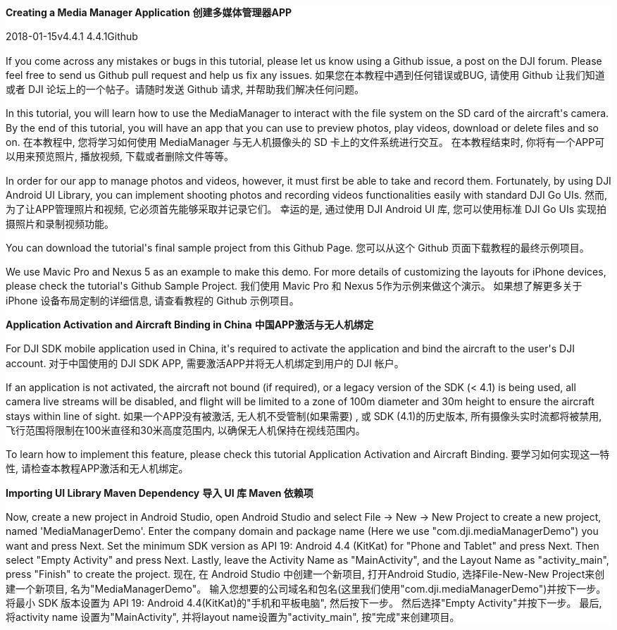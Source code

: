 **Creating a Media Manager Application**
**创建多媒体管理器APP**

2018-01-15v4.4.1 4.4.1Github

If you come across any mistakes or bugs in this tutorial, please let us know using a Github issue, a post on the DJI forum. Please feel free to send us Github pull request and help us fix any issues.
如果您在本教程中遇到任何错误或BUG, 请使用 Github 让我们知道或者 DJI 论坛上的一个帖子。请随时发送 Github 请求, 并帮助我们解决任何问题。

In this tutorial, you will learn how to use the MediaManager to interact with the file system on the SD card of the aircraft's camera. By the end of this tutorial, you will have an app that you can use to preview photos, play videos, download or delete files and so on.
在本教程中, 您将学习如何使用 MediaManager 与无人机摄像头的 SD 卡上的文件系统进行交互。 在本教程结束时, 你将有一个APP可以用来预览照片, 播放视频, 下载或者删除文件等等。

In order for our app to manage photos and videos, however, it must first be able to take and record them. Fortunately, by using DJI Android UI Library, you can implement shooting photos and recording videos functionalities easily with standard DJI Go UIs.
然而, 为了让APP管理照片和视频, 它必须首先能够采取并记录它们。 幸运的是, 通过使用 DJI Android UI 库, 您可以使用标准 DJI Go UIs 实现拍摄照片和录制视频功能。

You can download the tutorial's final sample project from this Github Page.
您可以从这个 Github 页面下载教程的最终示例项目。

We use Mavic Pro and Nexus 5 as an example to make this demo. For more details of customizing the layouts for iPhone devices, please check the tutorial's Github Sample Project.
我们使用 Mavic Pro 和 Nexus 5作为示例来做这个演示。 如果想了解更多关于 iPhone 设备布局定制的详细信息, 请查看教程的 Github 示例项目。

**Application Activation and Aircraft Binding in China**
**中国APP激活与无人机绑定**

For DJI SDK mobile application used in China, it's required to activate the application and bind the aircraft to the user's DJI account.
对于中国使用的 DJI SDK APP, 需要激活APP并将无人机绑定到用户的 DJI 帐户。

If an application is not activated, the aircraft not bound (if required), or a legacy version of the SDK (< 4.1) is being used, all camera live streams will be disabled, and flight will be limited to a zone of 100m diameter and 30m height to ensure the aircraft stays within line of sight.
如果一个APP没有被激活, 无人机不受管制(如果需要) , 或 SDK (4.1)的历史版本, 所有摄像头实时流都将被禁用, 飞行范围将限制在100米直径和30米高度范围内, 以确保无人机保持在视线范围内。

To learn how to implement this feature, please check this tutorial Application Activation and Aircraft Binding.
要学习如何实现这一特性, 请检查本教程APP激活和无人机绑定。

**Importing UI Library Maven Dependency**
**导入 UI 库 Maven 依赖项**

Now, create a new project in Android Studio, open Android Studio and select File -> New -> New Project to create a new project, named 'MediaManagerDemo'. Enter the company domain and package name (Here we use "com.dji.mediaManagerDemo") you want and press Next. Set the minimum SDK version as API 19: Android 4.4 (KitKat) for "Phone and Tablet" and press Next. Then select "Empty Activity" and press Next. Lastly, leave the Activity Name as "MainActivity", and the Layout Name as "activity_main", press "Finish" to create the project.
现在, 在 Android Studio 中创建一个新项目, 打开Android Studio, 选择File-New-New Project来创建一个新项目, 名为"MediaManagerDemo"。 输入您想要的公司域名和包名(这里我们使用"com.dji.mediaManagerDemo")并按下一步。 将最小 SDK 版本设置为 API 19: Android 4.4(KitKat)的"手机和平板电脑", 然后按下一步。 然后选择"Empty Activity"并按下一步。 最后, 将activity name 设置为"MainActivity", 并将layout name设置为"activity_main", 按"完成"来创建项目。
